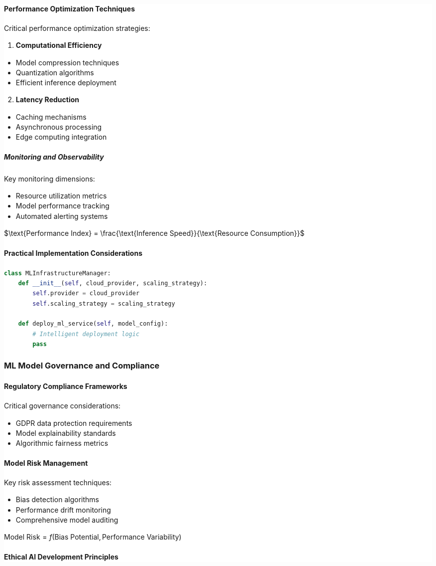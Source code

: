 #### Performance Optimization Techniques

Critical performance optimization strategies:

1. **Computational Efficiency**
- Model compression techniques
- Quantization algorithms
- Efficient inference deployment

2. **Latency Reduction**
- Caching mechanisms
- Asynchronous processing
- Edge computing integration

##### Monitoring and Observability

Key monitoring dimensions:
- Resource utilization metrics
- Model performance tracking
- Automated alerting systems

$\text{Performance Index} = \frac{\text{Inference Speed}}{\text{Resource Consumption}}$

#### Practical Implementation Considerations

```python
class MLInfrastructureManager:
    def __init__(self, cloud_provider, scaling_strategy):
        self.provider = cloud_provider
        self.scaling_strategy = scaling_strategy
    
    def deploy_ml_service(self, model_config):
        # Intelligent deployment logic
        pass
```

### ML Model Governance and Compliance

#### Regulatory Compliance Frameworks

Critical governance considerations:
- GDPR data protection requirements
- Model explainability standards
- Algorithmic fairness metrics

#### Model Risk Management

Key risk assessment techniques:
- Bias detection algorithms
- Performance drift monitoring
- Comprehensive model auditing

$\text{Model Risk} = f(\text{Bias Potential}, \text{Performance Variability})$

#### Ethical AI Development Principles
